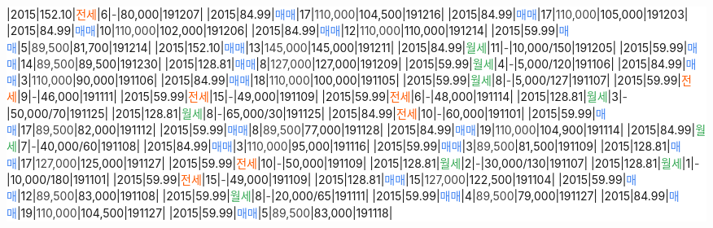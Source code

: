 |2015|152.10|<span style="color:#ff5a00">전세</span>|6|<span style="color:#444444">-</span>|80,000|191207|
|2015|84.99|<span style="color:#4285f3">매매</span>|17|<span style="color:#444444">110,000</span>|104,500|191216|
|2015|84.99|<span style="color:#4285f3">매매</span>|17|<span style="color:#444444">110,000</span>|105,000|191203|
|2015|84.99|<span style="color:#4285f3">매매</span>|10|<span style="color:#444444">110,000</span>|102,000|191206|
|2015|84.99|<span style="color:#4285f3">매매</span>|12|<span style="color:#444444">110,000</span>|110,000|191214|
|2015|59.99|<span style="color:#4285f3">매매</span>|5|<span style="color:#444444">89,500</span>|81,700|191214|
|2015|152.10|<span style="color:#4285f3">매매</span>|13|<span style="color:#444444">145,000</span>|145,000|191211|
|2015|84.99|<span style="color:#34a853">월세</span>|11|<span style="color:#444444">-</span>|10,000/150|191205|
|2015|59.99|<span style="color:#4285f3">매매</span>|14|<span style="color:#444444">89,500</span>|89,500|191230|
|2015|128.81|<span style="color:#4285f3">매매</span>|8|<span style="color:#444444">127,000</span>|127,000|191209|
|2015|59.99|<span style="color:#34a853">월세</span>|4|<span style="color:#444444">-</span>|5,000/120|191106|
|2015|84.99|<span style="color:#4285f3">매매</span>|3|<span style="color:#444444">110,000</span>|90,000|191106|
|2015|84.99|<span style="color:#4285f3">매매</span>|18|<span style="color:#444444">110,000</span>|100,000|191105|
|2015|59.99|<span style="color:#34a853">월세</span>|8|<span style="color:#444444">-</span>|5,000/127|191107|
|2015|59.99|<span style="color:#ff5a00">전세</span>|9|<span style="color:#444444">-</span>|46,000|191111|
|2015|59.99|<span style="color:#ff5a00">전세</span>|15|<span style="color:#444444">-</span>|49,000|191109|
|2015|59.99|<span style="color:#ff5a00">전세</span>|6|<span style="color:#444444">-</span>|48,000|191114|
|2015|128.81|<span style="color:#34a853">월세</span>|3|<span style="color:#444444">-</span>|50,000/70|191125|
|2015|128.81|<span style="color:#34a853">월세</span>|8|<span style="color:#444444">-</span>|65,000/30|191125|
|2015|84.99|<span style="color:#ff5a00">전세</span>|10|<span style="color:#444444">-</span>|60,000|191101|
|2015|59.99|<span style="color:#4285f3">매매</span>|17|<span style="color:#444444">89,500</span>|82,000|191112|
|2015|59.99|<span style="color:#4285f3">매매</span>|8|<span style="color:#444444">89,500</span>|77,000|191128|
|2015|84.99|<span style="color:#4285f3">매매</span>|19|<span style="color:#444444">110,000</span>|104,900|191114|
|2015|84.99|<span style="color:#34a853">월세</span>|7|<span style="color:#444444">-</span>|40,000/60|191108|
|2015|84.99|<span style="color:#4285f3">매매</span>|3|<span style="color:#444444">110,000</span>|95,000|191116|
|2015|59.99|<span style="color:#4285f3">매매</span>|3|<span style="color:#444444">89,500</span>|81,500|191109|
|2015|128.81|<span style="color:#4285f3">매매</span>|17|<span style="color:#444444">127,000</span>|125,000|191127|
|2015|59.99|<span style="color:#ff5a00">전세</span>|10|<span style="color:#444444">-</span>|50,000|191109|
|2015|128.81|<span style="color:#34a853">월세</span>|2|<span style="color:#444444">-</span>|30,000/130|191107|
|2015|128.81|<span style="color:#34a853">월세</span>|1|<span style="color:#444444">-</span>|10,000/180|191101|
|2015|59.99|<span style="color:#ff5a00">전세</span>|15|<span style="color:#444444">-</span>|49,000|191109|
|2015|128.81|<span style="color:#4285f3">매매</span>|15|<span style="color:#444444">127,000</span>|122,500|191104|
|2015|59.99|<span style="color:#4285f3">매매</span>|12|<span style="color:#444444">89,500</span>|83,000|191108|
|2015|59.99|<span style="color:#34a853">월세</span>|8|<span style="color:#444444">-</span>|20,000/65|191111|
|2015|59.99|<span style="color:#4285f3">매매</span>|4|<span style="color:#444444">89,500</span>|79,000|191127|
|2015|84.99|<span style="color:#4285f3">매매</span>|19|<span style="color:#444444">110,000</span>|104,500|191127|
|2015|59.99|<span style="color:#4285f3">매매</span>|5|<span style="color:#444444">89,500</span>|83,000|191118|